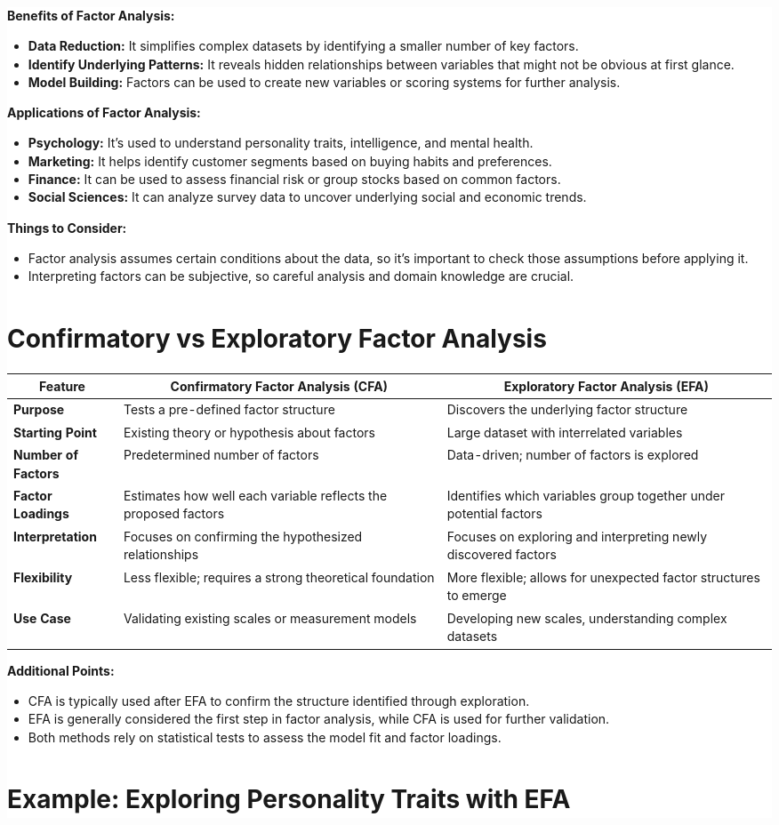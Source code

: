 **Benefits of Factor Analysis:**

- **Data Reduction:** It simplifies complex datasets by identifying a
  smaller number of key factors.
- **Identify Underlying Patterns:** It reveals hidden relationships
  between variables that might not be obvious at first glance.
- **Model Building:** Factors can be used to create new variables or
  scoring systems for further analysis.

**Applications of Factor Analysis:**

- **Psychology:** It’s used to understand personality traits,
  intelligence, and mental health.
- **Marketing:** It helps identify customer segments based on buying
  habits and preferences.
- **Finance:** It can be used to assess financial risk or group stocks
  based on common factors.
- **Social Sciences:** It can analyze survey data to uncover underlying
  social and economic trends.

**Things to Consider:**

- Factor analysis assumes certain conditions about the data, so it’s
  important to check those assumptions before applying it.
- Interpreting factors can be subjective, so careful analysis and domain
  knowledge are crucial.

# Confirmatory vs Exploratory Factor Analysis

| Feature | Confirmatory Factor Analysis (CFA) | Exploratory Factor Analysis (EFA) |
|----|----|----|
| **Purpose** | Tests a pre-defined factor structure | Discovers the underlying factor structure |
| **Starting Point** | Existing theory or hypothesis about factors | Large dataset with interrelated variables |
| **Number of Factors** | Predetermined number of factors | Data-driven; number of factors is explored |
| **Factor Loadings** | Estimates how well each variable reflects the proposed factors | Identifies which variables group together under potential factors |
| **Interpretation** | Focuses on confirming the hypothesized relationships | Focuses on exploring and interpreting newly discovered factors |
| **Flexibility** | Less flexible; requires a strong theoretical foundation | More flexible; allows for unexpected factor structures to emerge |
| **Use Case** | Validating existing scales or measurement models | Developing new scales, understanding complex datasets |

**Additional Points:**

- CFA is typically used after EFA to confirm the structure identified
  through exploration.
- EFA is generally considered the first step in factor analysis, while
  CFA is used for further validation.
- Both methods rely on statistical tests to assess the model fit and
  factor loadings.

# Example: Exploring Personality Traits with EFA
